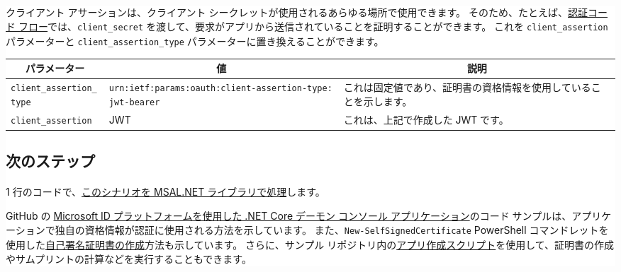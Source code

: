 クライアント アサーションは、クライアント シークレットが使用されるあらゆる場所で使用できます。  そのため、たとえば、[認証コード フロー](v2-oauth2-auth-code-flow.md)では、`client_secret` を渡して、要求がアプリから送信されていることを証明することができます。 これを `client_assertion` パラメーターと `client_assertion_type` パラメーターに置き換えることができます。 

| パラメーター | 値 | 説明|
|-----------|-------|------------|
|`client_assertion_type`|`urn:ietf:params:oauth:client-assertion-type:jwt-bearer`| これは固定値であり、証明書の資格情報を使用していることを示します。 |
|`client_assertion`| JWT |これは、上記で作成した JWT です。 |

## <a name="next-steps"></a>次のステップ

1 行のコードで、[このシナリオを MSAL.NET ライブラリで処理](msal-net-client-assertions.md)します。

GitHub の [Microsoft ID プラットフォームを使用した .NET Core デーモン コンソール アプリケーション](https://github.com/Azure-Samples/active-directory-dotnetcore-daemon-v2)のコード サンプルは、アプリケーションで独自の資格情報が認証に使用される方法を示しています。 また、`New-SelfSignedCertificate` PowerShell コマンドレットを使用した[自己署名証明書の作成](https://github.com/Azure-Samples/active-directory-dotnetcore-daemon-v2/tree/master/1-Call-MSGraph#optional-use-the-automation-script)方法も示しています。 さらに、サンプル リポジトリ内の[アプリ作成スクリプト](https://github.com/Azure-Samples/active-directory-dotnetcore-daemon-v2/blob/master/1-Call-MSGraph/AppCreationScripts-withCert/AppCreationScripts.md)を使用して、証明書の作成やサムプリントの計算などを実行することもできます。
